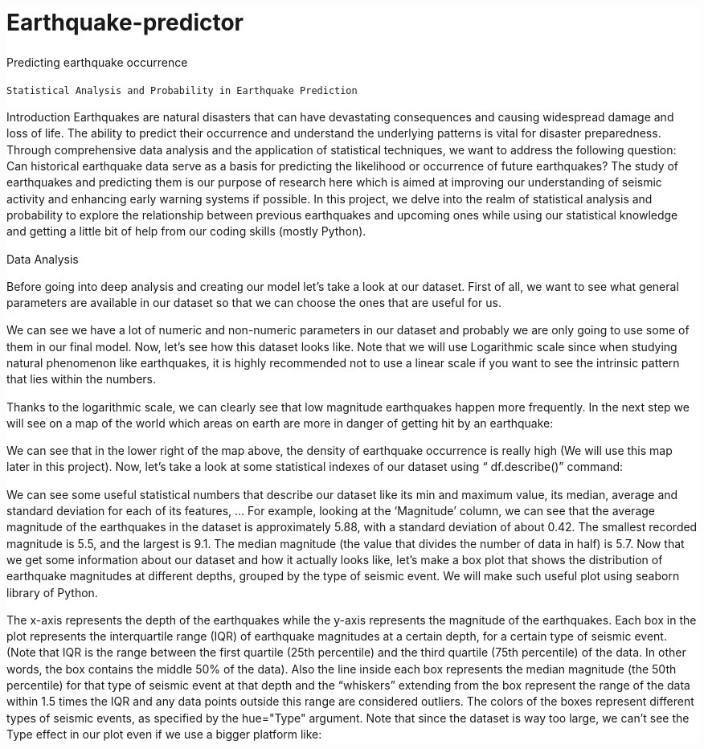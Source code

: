 # Earthquake-predictor
Predicting earthquake occurrence

	Statistical Analysis and Probability in Earthquake Prediction


Introduction
Earthquakes are natural disasters that can have devastating consequences and causing widespread damage and loss of life. The ability to predict their occurrence and understand the underlying patterns is vital for disaster preparedness. Through comprehensive data analysis and the application of statistical techniques, we want to address the following question: Can historical earthquake data serve as a basis for predicting the likelihood or occurrence of future earthquakes?
The study of earthquakes and predicting them is our purpose of research here which is aimed at improving our understanding of seismic activity and enhancing early warning systems if possible. In this project, we delve into the realm of statistical analysis and probability to explore the relationship between previous earthquakes and upcoming ones while using our statistical knowledge and getting a little bit of help from our coding skills (mostly Python).


Data Analysis

Before going into deep analysis and creating our model let’s take a look at our dataset. First of all, we want to see what general parameters are available in our dataset so that we can choose the ones that are useful for us.

 

We can see we have a lot of numeric and non-numeric parameters in our dataset and probably we are only going to use some of them in our final model.
Now, let’s see how this dataset looks like. Note that we will use Logarithmic scale since when studying natural phenomenon like earthquakes, it is highly recommended not to use a linear scale if you want to see the intrinsic pattern that lies within the numbers.
 
Thanks to the logarithmic scale, we can clearly see that low magnitude earthquakes happen more frequently. In the next step we will see on a map of the world which areas on earth are more in danger of getting hit by an earthquake:
 
We can see that in the lower right of the map above, the density of earthquake occurrence is really high (We will use this map later in this project).
Now, let’s take a look at some statistical indexes of our dataset using “ df.describe()” command:
 
We can see some useful statistical numbers that describe our dataset like its min and maximum value, its median, average and standard deviation for each of its features, …
For example, looking at the ‘Magnitude’ column, we can see that the average magnitude of the earthquakes in the dataset is approximately 5.88, with a standard deviation of about 0.42. The smallest recorded magnitude is 5.5, and the largest is 9.1. The median magnitude (the value that divides the number of data in half) is 5.7.
Now that we get some information about our dataset and how it actually looks like, let’s make a box plot that shows the distribution of earthquake magnitudes at different depths, grouped by the type of seismic event. We will make such useful plot using seaborn library of Python.
 
The x-axis represents the depth of the earthquakes while the y-axis represents the magnitude of the earthquakes. Each box in the plot represents the interquartile range (IQR) of earthquake magnitudes at a certain depth, for a certain type of seismic event. (Note that IQR is the range between the first quartile (25th percentile) and the third quartile (75th percentile) of the data. In other words, the box contains the middle 50% of the data). Also the line inside each box represents the median magnitude (the 50th percentile) for that type of seismic event at that depth and the “whiskers” extending from the box represent the range of the data within 1.5 times the IQR and any data points outside this range are considered outliers. The colors of the boxes represent different types of seismic events, as specified by the hue="Type" argument.
Note that since the dataset is way too large, we can’t see the Type effect in our plot even if we use a bigger platform like:
 